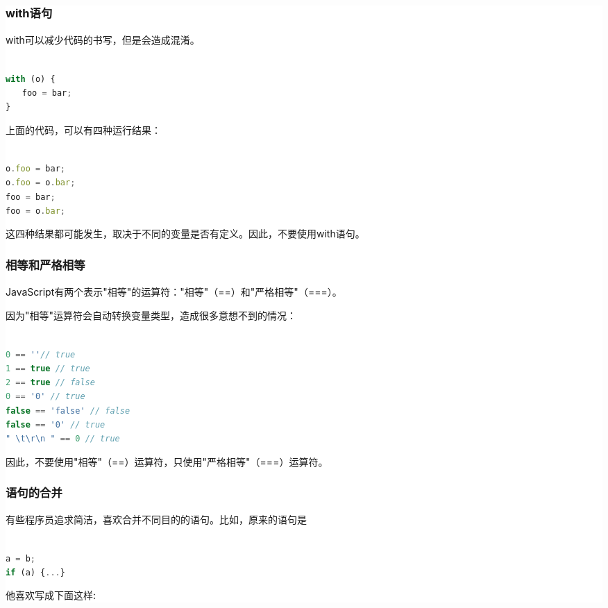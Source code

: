 ### with语句

with可以减少代码的书写，但是会造成混淆。

``` javascript

with (o) {
　　foo = bar;
}

```

上面的代码，可以有四种运行结果：

``` javascript

o.foo = bar;
o.foo = o.bar;
foo = bar;
foo = o.bar;

```

这四种结果都可能发生，取决于不同的变量是否有定义。因此，不要使用with语句。

### 相等和严格相等

JavaScript有两个表示"相等"的运算符："相等"（==）和"严格相等"（===）。

因为"相等"运算符会自动转换变量类型，造成很多意想不到的情况：

``` javascript

0 == ''// true
1 == true // true
2 == true // false
0 == '0' // true
false == 'false' // false
false == '0' // true
" \t\r\n " == 0 // true

```

因此，不要使用"相等"（==）运算符，只使用"严格相等"（===）运算符。

### 语句的合并

有些程序员追求简洁，喜欢合并不同目的的语句。比如，原来的语句是

``` javascript

a = b;
if (a) {...}

```

他喜欢写成下面这样:
